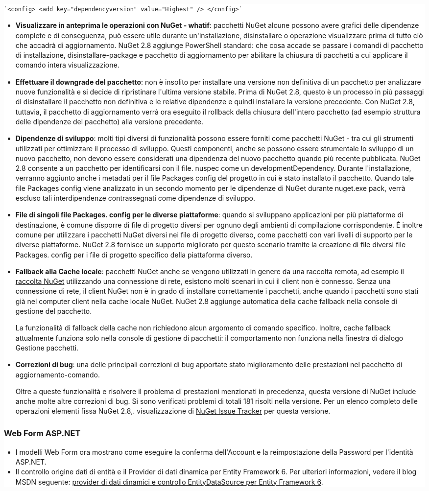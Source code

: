     `<config> <add key="dependencyversion" value="Highest" /> </config>`
- **Visualizzare in anteprima le operazioni con NuGet - whatif**: pacchetti NuGet alcune possono avere grafici delle dipendenze complete e di conseguenza, può essere utile durante un'installazione, disinstallare o operazione visualizzare prima di tutto ciò che accadrà di aggiornamento. NuGet 2.8 aggiunge PowerShell standard: che cosa accade se passare i comandi di pacchetto di installazione, disinstallare-package e pacchetto di aggiornamento per abilitare la chiusura di pacchetti a cui applicare il comando intera visualizzazione.
- **Effettuare il downgrade del pacchetto**: non è insolito per installare una versione non definitiva di un pacchetto per analizzare nuove funzionalità e si decide di ripristinare l'ultima versione stabile. Prima di NuGet 2.8, questo è un processo in più passaggi di disinstallare il pacchetto non definitiva e le relative dipendenze e quindi installare la versione precedente. Con NuGet 2.8, tuttavia, il pacchetto di aggiornamento verrà ora eseguito il rollback della chiusura dell'intero pacchetto (ad esempio struttura delle dipendenze del pacchetto) alla versione precedente.
- **Dipendenze di sviluppo**: molti tipi diversi di funzionalità possono essere forniti come pacchetti NuGet - tra cui gli strumenti utilizzati per ottimizzare il processo di sviluppo. Questi componenti, anche se possono essere strumentale lo sviluppo di un nuovo pacchetto, non devono essere considerati una dipendenza del nuovo pacchetto quando più recente pubblicata. NuGet 2.8 consente a un pacchetto per identificarsi con il file. nuspec come un developmentDependency. Durante l'installazione, verranno aggiunto anche i metadati per il file Packages config del progetto in cui è stato installato il pacchetto. Quando tale file Packages config viene analizzato in un secondo momento per le dipendenze di NuGet durante nuget.exe pack, verrà escluso tali interdipendenze contrassegnati come dipendenze di sviluppo.
- **File di singoli file Packages. config per le diverse piattaforme**: quando si sviluppano applicazioni per più piattaforme di destinazione, è comune disporre di file di progetto diversi per ognuno degli ambienti di compilazione corrispondente. È inoltre comune per utilizzare i pacchetti NuGet diversi nei file di progetto diverso, come pacchetti con vari livelli di supporto per le diverse piattaforme. NuGet 2.8 fornisce un supporto migliorato per questo scenario tramite la creazione di file diversi file Packages. config per i file di progetto specifico della piattaforma diverso.
- **Fallback alla Cache locale**: pacchetti NuGet anche se vengono utilizzati in genere da una raccolta remota, ad esempio il [raccolta NuGet](http://www.nuget.org) utilizzando una connessione di rete, esistono molti scenari in cui il client non è connesso. Senza una connessione di rete, il client NuGet non è in grado di installare correttamente i pacchetti, anche quando i pacchetti sono stati già nel computer client nella cache locale NuGet. NuGet 2.8 aggiunge automatica della cache fallback nella console di gestione del pacchetto.

    La funzionalità di fallback della cache non richiedono alcun argomento di comando specifico. Inoltre, cache fallback attualmente funziona solo nella console di gestione di pacchetti: il comportamento non funziona nella finestra di dialogo Gestione pacchetti.
- **Correzioni di bug**: una delle principali correzioni di bug apportate stato miglioramento delle prestazioni nel pacchetto di aggiornamento-comando.

    Oltre a queste funzionalità e risolvere il problema di prestazioni menzionati in precedenza, questa versione di NuGet include anche molte altre correzioni di bug. Si sono verificati problemi di totali 181 risolti nella versione. Per un elenco completo delle operazioni elementi fissa NuGet 2.8,. visualizzazione di [NuGet Issue Tracker](https://nuget.codeplex.com/workitem/list/advanced?release=NuGet%202.8&status=all) per questa versione.

<a id="webforms"></a>
### <a name="aspnet-web-forms"></a>Web Form ASP.NET

- I modelli Web Form ora mostrano come eseguire la conferma dell'Account e la reimpostazione della Password per l'identità ASP.NET.
- Il controllo origine dati di entità e il Provider di dati dinamica per Entity Framework 6. Per ulteriori informazioni, vedere il blog MSDN seguente: [provider di dati dinamici e controllo EntityDataSource per Entity Framework 6](https://blogs.msdn.com/b/webdev/archive/2014/01/30/announcing-preview-of-dynamic-data-provider-and-entitydatasource-control-for-entity-framework-6.aspx).
